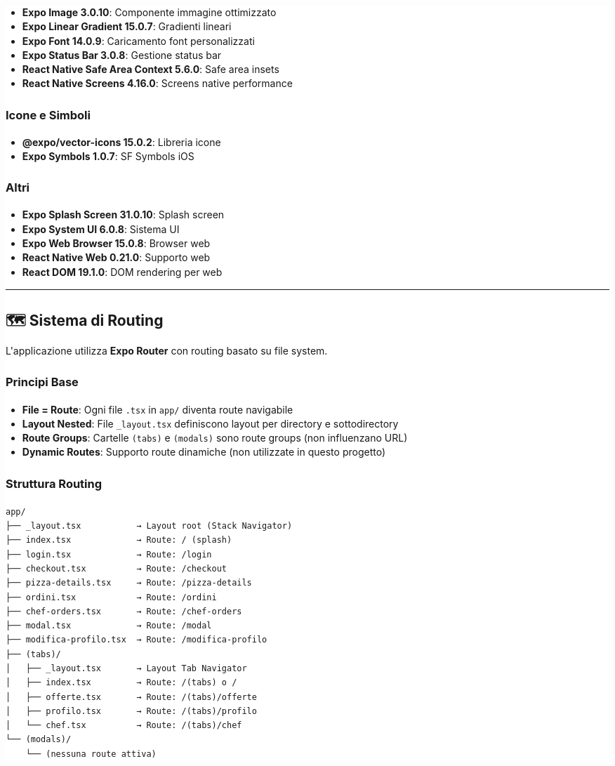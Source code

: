 - **Expo Image 3.0.10**: Componente immagine ottimizzato
- **Expo Linear Gradient 15.0.7**: Gradienti lineari
- **Expo Font 14.0.9**: Caricamento font personalizzati
- **Expo Status Bar 3.0.8**: Gestione status bar
- **React Native Safe Area Context 5.6.0**: Safe area insets
- **React Native Screens 4.16.0**: Screens native performance

### Icone e Simboli

- **@expo/vector-icons 15.0.2**: Libreria icone
- **Expo Symbols 1.0.7**: SF Symbols iOS

### Altri

- **Expo Splash Screen 31.0.10**: Splash screen
- **Expo System UI 6.0.8**: Sistema UI
- **Expo Web Browser 15.0.8**: Browser web
- **React Native Web 0.21.0**: Supporto web
- **React DOM 19.1.0**: DOM rendering per web

---

## 🗺️ Sistema di Routing

L'applicazione utilizza **Expo Router** con routing basato su file system.

### Principi Base

- **File = Route**: Ogni file `.tsx` in `app/` diventa route navigabile
- **Layout Nested**: File `_layout.tsx` definiscono layout per directory e sottodirectory
- **Route Groups**: Cartelle `(tabs)` e `(modals)` sono route groups (non influenzano URL)
- **Dynamic Routes**: Supporto route dinamiche (non utilizzate in questo progetto)

### Struttura Routing

```
app/
├── _layout.tsx           → Layout root (Stack Navigator)
├── index.tsx             → Route: / (splash)
├── login.tsx             → Route: /login
├── checkout.tsx          → Route: /checkout
├── pizza-details.tsx     → Route: /pizza-details
├── ordini.tsx            → Route: /ordini
├── chef-orders.tsx       → Route: /chef-orders
├── modal.tsx             → Route: /modal
├── modifica-profilo.tsx  → Route: /modifica-profilo
├── (tabs)/
│   ├── _layout.tsx       → Layout Tab Navigator
│   ├── index.tsx         → Route: /(tabs) o /
│   ├── offerte.tsx       → Route: /(tabs)/offerte
│   ├── profilo.tsx       → Route: /(tabs)/profilo
│   └── chef.tsx          → Route: /(tabs)/chef
└── (modals)/
    └── (nessuna route attiva)
```
